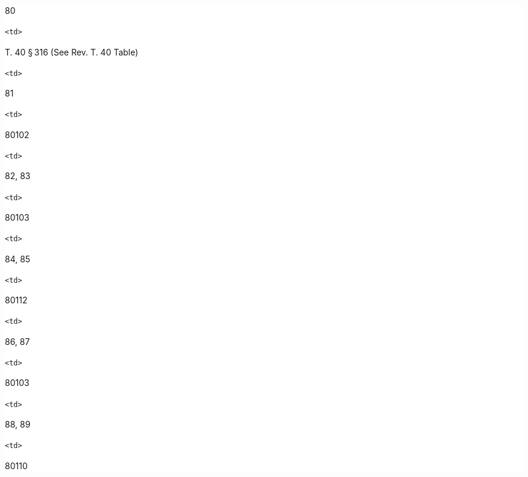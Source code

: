 80  </td>

    <td> 

T. 40 § 316 (See Rev. T. 40 Table)  </td>

  </tr>

  <tr>

    <td> 

81  </td>

    <td> 

80102  </td>

  </tr>

  <tr>

    <td> 

82, 83  </td>

    <td> 

80103  </td>

  </tr>

  <tr>

    <td> 

84, 85  </td>

    <td> 

80112  </td>

  </tr>

  <tr>

    <td> 

86, 87  </td>

    <td> 

80103  </td>

  </tr>

  <tr>

    <td> 

88, 89  </td>

    <td> 

80110  </td>
